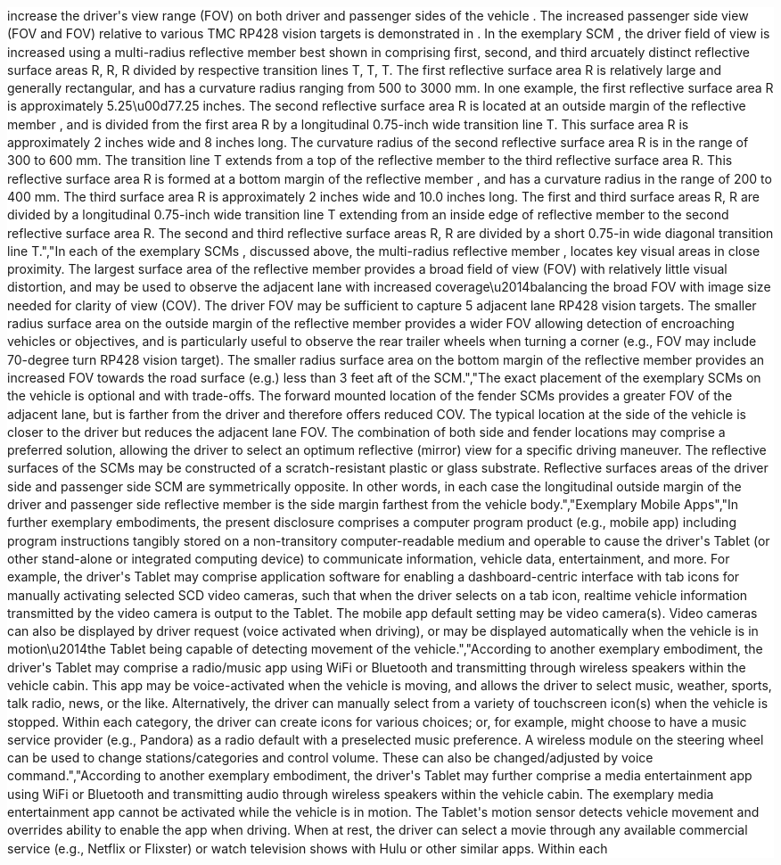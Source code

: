 increase the driver's view range (FOV) on both driver and passenger sides of the vehicle . The increased passenger side view (FOV and FOV) relative to various TMC RP428 vision targets is demonstrated in . In the exemplary SCM , the driver field of view is increased using a multi-radius reflective member  best shown in  comprising first, second, and third arcuately distinct reflective surface areas R, R, R divided by respective transition lines T, T, T. The first reflective surface area R is relatively large and generally rectangular, and has a curvature radius ranging from 500 to 3000 mm. In one example, the first reflective surface area R is approximately 5.25\u00d77.25 inches. The second reflective surface area R is located at an outside margin of the reflective member , and is divided from the first area R by a longitudinal 0.75-inch wide transition line T. This surface area R is approximately 2 inches wide and 8 inches long. The curvature radius of the second reflective surface area R is in the range of 300 to 600 mm. The transition line T extends from a top of the reflective member  to the third reflective surface area R. This reflective surface area R is formed at a bottom margin of the reflective member , and has a curvature radius in the range of 200 to 400 mm. The third surface area R is approximately 2 inches wide and 10.0 inches long. The first and third surface areas R, R are divided by a longitudinal 0.75-inch wide transition line T extending from an inside edge of reflective member  to the second reflective surface area R. The second and third reflective surface areas R, R are divided by a short 0.75-in wide diagonal transition line T.","In each of the exemplary SCMs ,  discussed above, the multi-radius reflective member ,  locates key visual areas in close proximity. The largest surface area of the reflective member provides a broad field of view (FOV) with relatively little visual distortion, and may be used to observe the adjacent lane with increased coverage\u2014balancing the broad FOV with image size needed for clarity of view (COV). The driver FOV may be sufficient to capture 5 adjacent lane RP428 vision targets. The smaller radius surface area on the outside margin of the reflective member provides a wider FOV allowing detection of encroaching vehicles or objectives, and is particularly useful to observe the rear trailer wheels when turning a corner (e.g., FOV may include 70-degree turn RP428 vision target). The smaller radius surface area on the bottom margin of the reflective member provides an increased FOV towards the road surface (e.g.) less than 3 feet aft of the SCM.","The exact placement of the exemplary SCMs on the vehicle is optional and with trade-offs. The forward mounted location of the fender SCMs provides a greater FOV of the adjacent lane, but is farther from the driver and therefore offers reduced COV. The typical location at the side of the vehicle is closer to the driver but reduces the adjacent lane FOV. The combination of both side and fender locations may comprise a preferred solution, allowing the driver to select an optimum reflective (mirror) view for a specific driving maneuver. The reflective surfaces of the SCMs may be constructed of a scratch-resistant plastic or glass substrate. Reflective surfaces areas of the driver side and passenger side SCM are symmetrically opposite. In other words, in each case the longitudinal outside margin of the driver and passenger side reflective member is the side margin farthest from the vehicle body.","Exemplary Mobile Apps","In further exemplary embodiments, the present disclosure comprises a computer program product (e.g., mobile app) including program instructions tangibly stored on a non-transitory computer-readable medium and operable to cause the driver's Tablet (or other stand-alone or integrated computing device) to communicate information, vehicle data, entertainment, and more. For example, the driver's Tablet may comprise application software for enabling a dashboard-centric interface with tab icons for manually activating selected SCD video cameras, such that when the driver selects on a tab icon, realtime vehicle information transmitted by the video camera is output to the Tablet. The mobile app default setting may be video camera(s). Video cameras can also be displayed by driver request (voice activated when driving), or may be displayed automatically when the vehicle is in motion\u2014the Tablet being capable of detecting movement of the vehicle.","According to another exemplary embodiment, the driver's Tablet may comprise a radio\/music app using WiFi or Bluetooth and transmitting through wireless speakers within the vehicle cabin. This app may be voice-activated when the vehicle is moving, and allows the driver to select music, weather, sports, talk radio, news, or the like. Alternatively, the driver can manually select from a variety of touchscreen icon(s) when the vehicle is stopped. Within each category, the driver can create icons for various choices; or, for example, might choose to have a music service provider (e.g., Pandora) as a radio default with a preselected music preference. A wireless module on the steering wheel can be used to change stations\/categories and control volume. These can also be changed\/adjusted by voice command.","According to another exemplary embodiment, the driver's Tablet may further comprise a media entertainment app using WiFi or Bluetooth and transmitting audio through wireless speakers within the vehicle cabin. The exemplary media entertainment app cannot be activated while the vehicle is in motion. The Tablet's motion sensor detects vehicle movement and overrides ability to enable the app when driving. When at rest, the driver can select a movie through any available commercial service (e.g., Netflix or Flixster) or watch television shows with Hulu or other similar apps. Within each